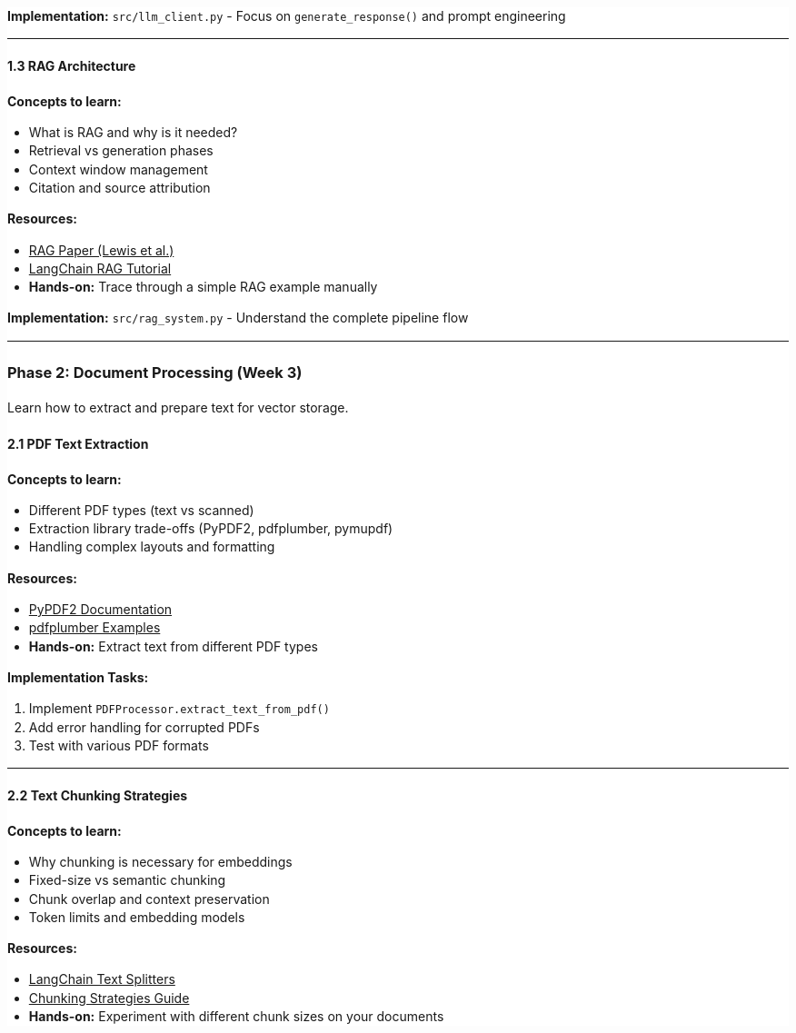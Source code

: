 **Implementation:** `src/llm_client.py` - Focus on `generate_response()` and prompt engineering

---

#### **1.3 RAG Architecture**  
**Concepts to learn:**
- What is RAG and why is it needed?
- Retrieval vs generation phases
- Context window management
- Citation and source attribution

**Resources:**
- [RAG Paper (Lewis et al.)](https://arxiv.org/abs/2005.11401) 
- [LangChain RAG Tutorial](https://python.langchain.com/docs/use_cases/question_answering/)
- **Hands-on:** Trace through a simple RAG example manually

**Implementation:** `src/rag_system.py` - Understand the complete pipeline flow

---

### **Phase 2: Document Processing (Week 3)**
Learn how to extract and prepare text for vector storage.

#### **2.1 PDF Text Extraction**
**Concepts to learn:**
- Different PDF types (text vs scanned)
- Extraction library trade-offs (PyPDF2, pdfplumber, pymupdf)
- Handling complex layouts and formatting

**Resources:**
- [PyPDF2 Documentation](https://pypdf2.readthedocs.io/)
- [pdfplumber Examples](https://github.com/jsvine/pdfplumber)
- **Hands-on:** Extract text from different PDF types

**Implementation Tasks:**
1. Implement `PDFProcessor.extract_text_from_pdf()`
2. Add error handling for corrupted PDFs
3. Test with various PDF formats

---

#### **2.2 Text Chunking Strategies**
**Concepts to learn:**
- Why chunking is necessary for embeddings
- Fixed-size vs semantic chunking
- Chunk overlap and context preservation
- Token limits and embedding models

**Resources:**
- [LangChain Text Splitters](https://python.langchain.com/docs/modules/data_connection/document_transformers/)
- [Chunking Strategies Guide](https://www.pinecone.io/learn/chunking-strategies/)
- **Hands-on:** Experiment with different chunk sizes on your documents
